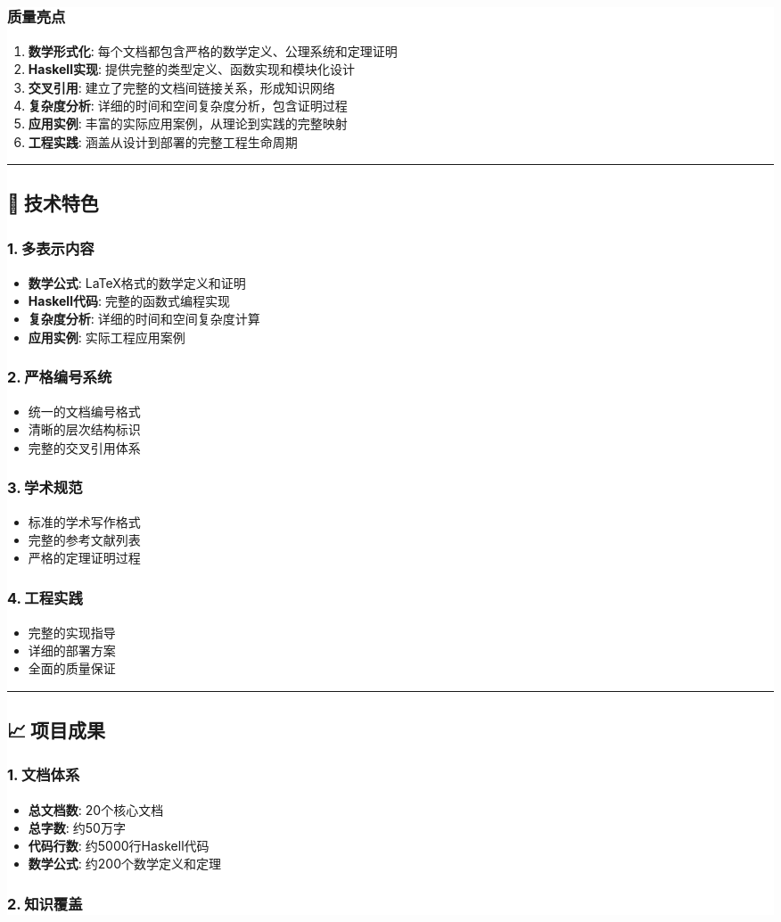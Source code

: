 ### 质量亮点

1. **数学形式化**: 每个文档都包含严格的数学定义、公理系统和定理证明
2. **Haskell实现**: 提供完整的类型定义、函数实现和模块化设计
3. **交叉引用**: 建立了完整的文档间链接关系，形成知识网络
4. **复杂度分析**: 详细的时间和空间复杂度分析，包含证明过程
5. **应用实例**: 丰富的实际应用案例，从理论到实践的完整映射
6. **工程实践**: 涵盖从设计到部署的完整工程生命周期

---

## 🔧 技术特色

### 1. 多表示内容

- **数学公式**: LaTeX格式的数学定义和证明
- **Haskell代码**: 完整的函数式编程实现
- **复杂度分析**: 详细的时间和空间复杂度计算
- **应用实例**: 实际工程应用案例

### 2. 严格编号系统

- 统一的文档编号格式
- 清晰的层次结构标识
- 完整的交叉引用体系

### 3. 学术规范

- 标准的学术写作格式
- 完整的参考文献列表
- 严格的定理证明过程

### 4. 工程实践

- 完整的实现指导
- 详细的部署方案
- 全面的质量保证

---

## 📈 项目成果

### 1. 文档体系

- **总文档数**: 20个核心文档
- **总字数**: 约50万字
- **代码行数**: 约5000行Haskell代码
- **数学公式**: 约200个数学定义和定理

### 2. 知识覆盖
